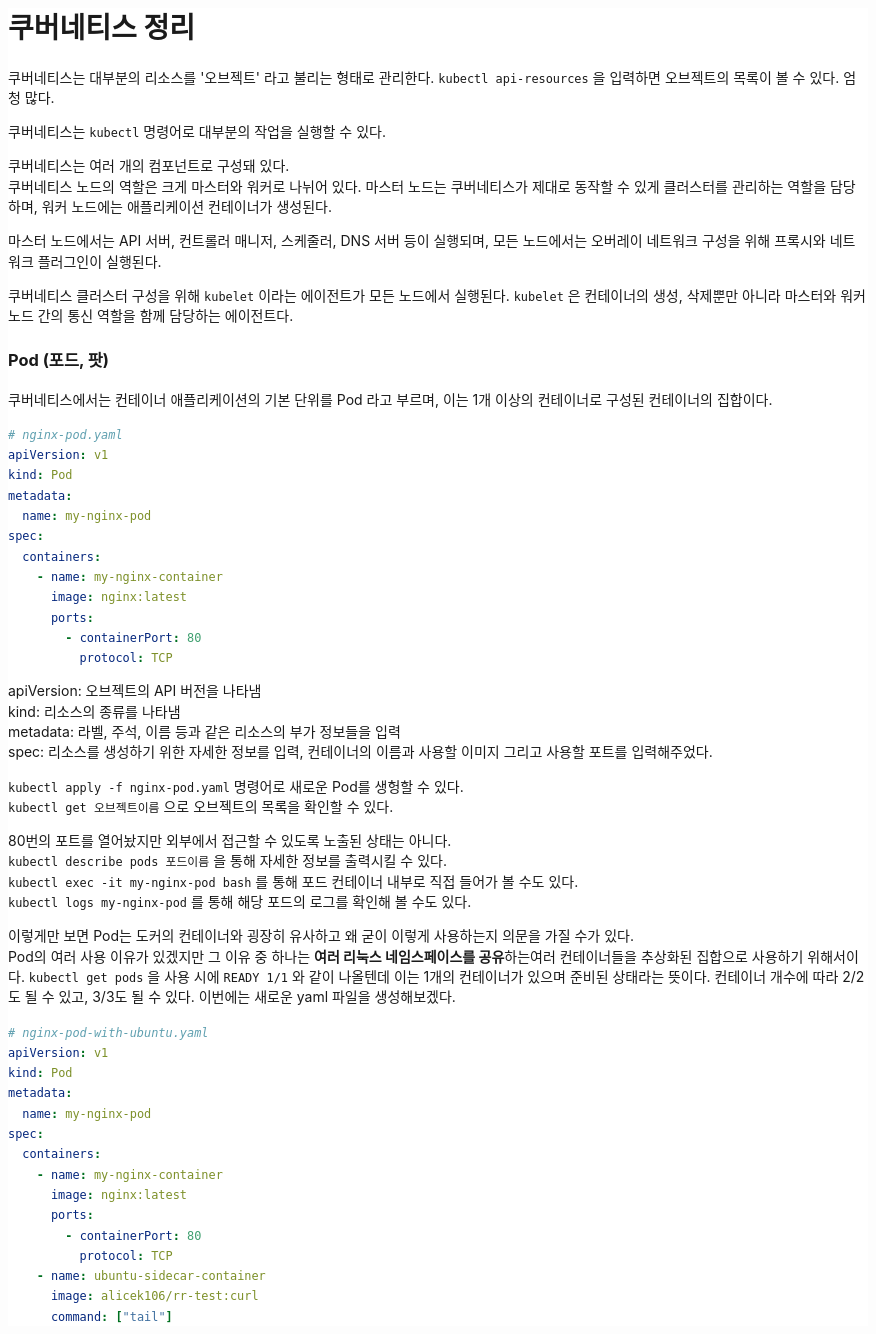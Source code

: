 # 쿠버네티스 정리

쿠버네티스는 대부분의 리소스를 '오브젝트' 라고 불리는 형태로 관리한다. ``kubectl api-resources`` 을 입력하면 오브젝트의 목록이 볼 수 있다. 엄청 많다.  

쿠버네티스는 ``kubectl`` 명령어로 대부분의 작업을 실행할 수 있다. 

쿠버네티스는 여러 개의 컴포넌트로 구성돼 있다.  
쿠버네티스 노드의 역할은 크게 마스터와 워커로 나뉘어 있다. 마스터 노드는 쿠버네티스가 제대로 동작할 수 있게 클러스터를 관리하는 역할을 담당하며, 워커 노드에는 애플리케이션 컨테이너가 생성된다.  

마스터 노드에서는 API 서버, 컨트롤러 매니저, 스케줄러, DNS 서버 등이 실행되며, 모든 노드에서는 오버레이 네트워크 구성을 위해 프록시와 네트워크 플러그인이 실행된다.  

쿠버네티스 클러스터 구성을 위해 ``kubelet`` 이라는 에이전트가 모든 노드에서 실행된다. ``kubelet`` 은 컨테이너의 생성, 삭제뿐만 아니라 마스터와 워커 노드 간의 통신 역할을 함께 담당하는 에이전트다.  

### Pod (포드, 팟)

쿠버네티스에서는 컨테이너 애플리케이션의 기본 단위를 Pod 라고 부르며, 이는 1개 이상의 컨테이너로 구성된 컨테이너의 집합이다.  

```yaml
# nginx-pod.yaml
apiVersion: v1
kind: Pod
metadata:
  name: my-nginx-pod
spec:
  containers:
    - name: my-nginx-container
      image: nginx:latest
      ports:
        - containerPort: 80
          protocol: TCP
```

apiVersion: 오브젝트의 API 버전을 나타냄  
kind: 리소스의 종류를 나타냄  
metadata: 라벨, 주석, 이름 등과 같은 리소스의 부가 정보들을 입력  
spec: 리소스를 생성하기 위한 자세한 정보를 입력, 컨테이너의 이름과 사용할 이미지 그리고 사용할 포트를 입력해주었다.  

``kubectl apply -f nginx-pod.yaml`` 명령어로 새로운 Pod를 생헝할 수 있다.  
``kubectl get 오브젝트이름`` 으로 오브젝트의 목록을 확인할 수 있다.  

80번의 포트를 열어놨지만 외부에서 접근할 수 있도록 노출된 상태는 아니다.  
``kubectl describe pods 포드이름`` 을 통해 자세한 정보를 출력시킬 수 있다.  
``kubectl exec -it my-nginx-pod bash`` 를 통해 포드 컨테이너 내부로 직접 들어가 볼 수도 있다.  
``kubectl logs my-nginx-pod`` 를 통해 해당 포드의 로그를 확인해 볼 수도 있다.  

이렇게만 보면 Pod는 도커의 컨테이너와 굉장히 유사하고 왜 굳이 이렇게 사용하는지 의문을 가질 수가 있다.  
Pod의 여러 사용 이유가 있겠지만 그 이유 중 하나는 **여러 리눅스 네임스페이스를 공유**하는여러 컨테이너들을 추상화된 집합으로 사용하기 위해서이다. ``kubectl get pods`` 을 사용 시에 ``READY 1/1`` 와 같이 나올텐데 이는 1개의 컨테이너가 있으며 준비된 상태라는 뜻이다. 컨테이너 개수에 따라 2/2도 될 수 있고, 3/3도 될 수 있다. 이번에는 새로운 yaml 파일을 생성해보겠다.  

```yaml
# nginx-pod-with-ubuntu.yaml
apiVersion: v1
kind: Pod
metadata:
  name: my-nginx-pod
spec:
  containers:
    - name: my-nginx-container
      image: nginx:latest
      ports:
        - containerPort: 80
          protocol: TCP
    - name: ubuntu-sidecar-container
      image: alicek106/rr-test:curl
      command: ["tail"]
```